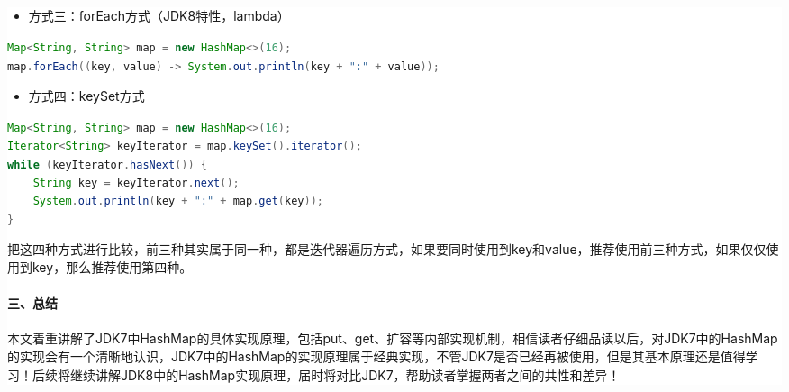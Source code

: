 - 方式三：forEach方式（JDK8特性，lambda）

```java
Map<String, String> map = new HashMap<>(16);
map.forEach((key, value) -> System.out.println(key + ":" + value));
```
- 方式四：keySet方式

```java
Map<String, String> map = new HashMap<>(16);
Iterator<String> keyIterator = map.keySet().iterator();
while (keyIterator.hasNext()) {
    String key = keyIterator.next();
    System.out.println(key + ":" + map.get(key));
}
```

把这四种方式进行比较，前三种其实属于同一种，都是迭代器遍历方式，如果要同时使用到key和value，推荐使用前三种方式，如果仅仅使用到key，那么推荐使用第四种。

#### 三、总结

本文着重讲解了JDK7中HashMap的具体实现原理，包括put、get、扩容等内部实现机制，相信读者仔细品读以后，对JDK7中的HashMap的实现会有一个清晰地认识，JDK7中的HashMap的实现原理属于经典实现，不管JDK7是否已经再被使用，但是其基本原理还是值得学习！后续将继续讲解JDK8中的HashMap实现原理，届时将对比JDK7，帮助读者掌握两者之间的共性和差异！